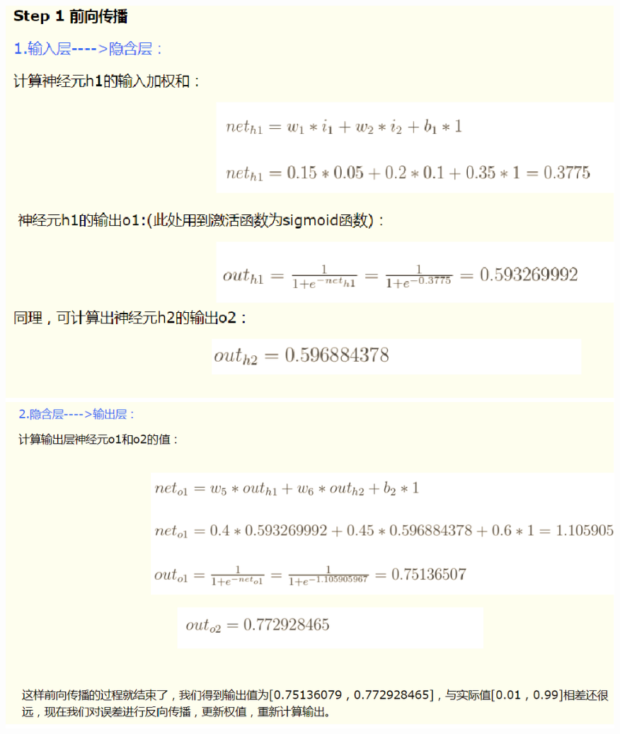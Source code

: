 ![image](../../youdaonote-images/082C4080AFFF45ABA07E41F0C022233E.png)
![image](../../youdaonote-images/F2CE408BD79C40E8BBCA754643D79814.png)